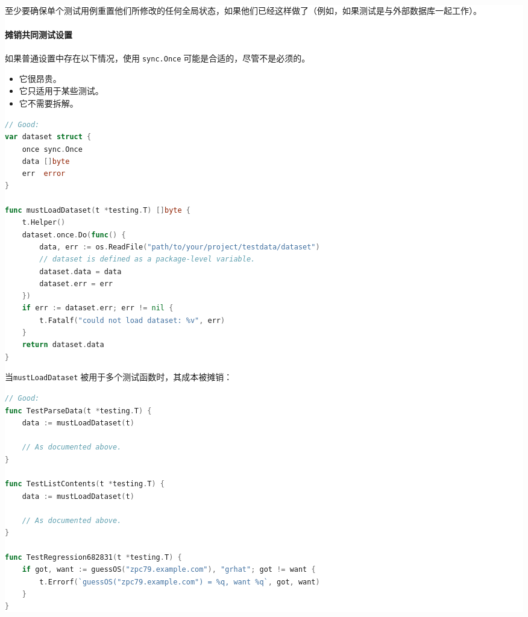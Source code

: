 至少要确保单个测试用例重置他们所修改的任何全局状态，如果他们已经这样做了（例如，如果测试是与外部数据库一起工作）。

#### 摊销共同测试设置

如果普通设置中存在以下情况，使用 `sync.Once`  可能是合适的，尽管不是必须的。

- 它很昂贵。
- 它只适用于某些测试。
- 它不需要拆解。

```go
// Good:
var dataset struct {
    once sync.Once
    data []byte
    err  error
}

func mustLoadDataset(t *testing.T) []byte {
    t.Helper()
    dataset.once.Do(func() {
        data, err := os.ReadFile("path/to/your/project/testdata/dataset")
        // dataset is defined as a package-level variable.
        dataset.data = data
        dataset.err = err
    })
    if err := dataset.err; err != nil {
        t.Fatalf("could not load dataset: %v", err)
    }
    return dataset.data
}
```

当`mustLoadDataset` 被用于多个测试函数时，其成本被摊销：

```go
// Good:
func TestParseData(t *testing.T) {
    data := mustLoadDataset(t)

    // As documented above.
}

func TestListContents(t *testing.T) {
    data := mustLoadDataset(t)

    // As documented above.
}

func TestRegression682831(t *testing.T) {
    if got, want := guessOS("zpc79.example.com"), "grhat"; got != want {
        t.Errorf(`guessOS("zpc79.example.com") = %q, want %q`, got, want)
    }
}
```
